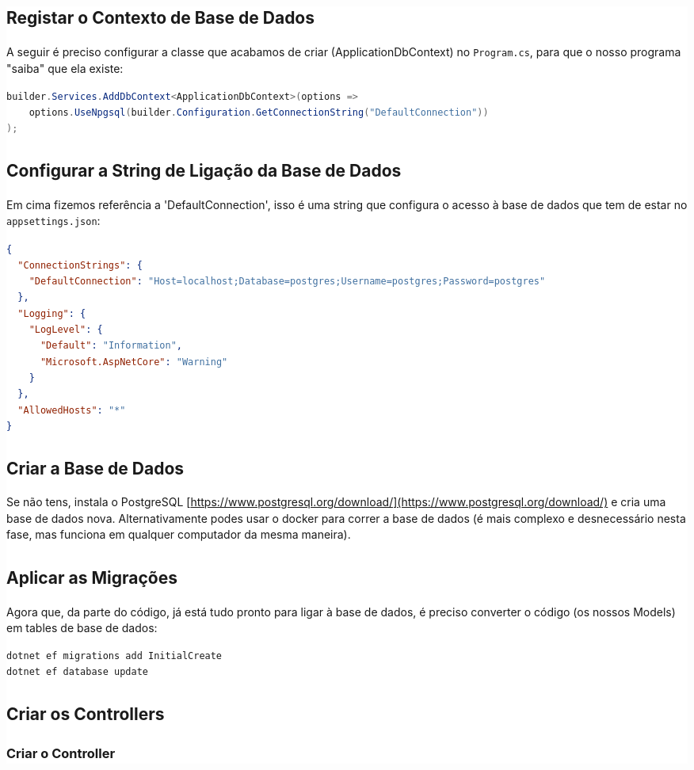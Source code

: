 ## Registar o Contexto de Base de Dados

A seguir é preciso configurar a classe que acabamos de criar (ApplicationDbContext) no `Program.cs`, para que o nosso programa "saiba" que ela existe:

```csharp
builder.Services.AddDbContext<ApplicationDbContext>(options =>
    options.UseNpgsql(builder.Configuration.GetConnectionString("DefaultConnection"))
);
```

## Configurar a String de Ligação da Base de Dados

Em cima fizemos referência a 'DefaultConnection', isso é uma string que configura o acesso à base de dados que tem de estar no `appsettings.json`:

```json
{
  "ConnectionStrings": {
    "DefaultConnection": "Host=localhost;Database=postgres;Username=postgres;Password=postgres"
  },
  "Logging": {
    "LogLevel": {
      "Default": "Information",
      "Microsoft.AspNetCore": "Warning"
    }
  },
  "AllowedHosts": "*"
}
```

## Criar a Base de Dados

Se não tens, instala o PostgreSQL [https://www.postgresql.org/download/](https://www.postgresql.org/download/) e cria uma base de dados nova. Alternativamente podes usar o docker para correr a base de dados (é mais complexo e desnecessário nesta fase, mas funciona em qualquer computador da mesma maneira).

## Aplicar as Migrações

Agora que, da parte do código, já está tudo pronto para ligar à base de dados, é preciso converter o código (os nossos Models) em tables de base de dados:

```bash
dotnet ef migrations add InitialCreate
dotnet ef database update
```

## Criar os Controllers

### Criar o Controller

